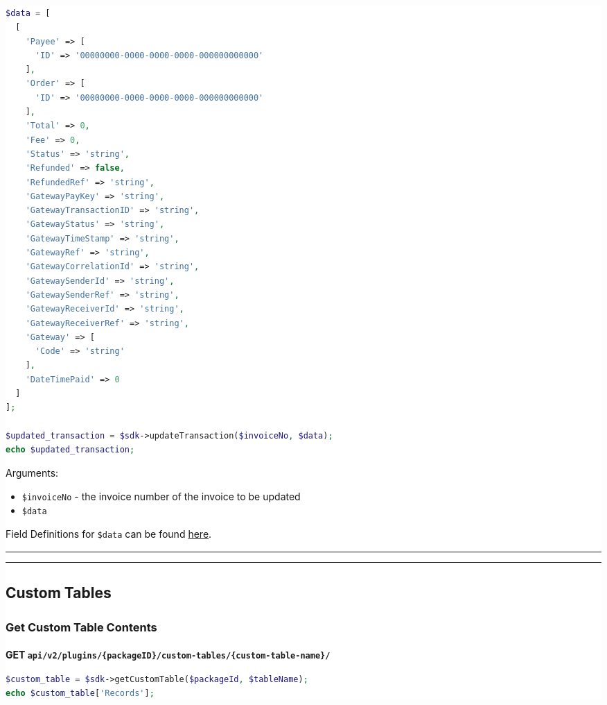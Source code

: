 ```php
$data = [
  [
    'Payee' => [
      'ID' => '00000000-0000-0000-0000-000000000000'
    ],
    'Order' => [
      'ID' => '00000000-0000-0000-0000-000000000000'
    ],
    'Total' => 0,
    'Fee' => 0,
    'Status' => 'string',
    'Refunded' => false,
    'RefundedRef' => 'string',
    'GatewayPayKey' => 'string',
    'GatewayTransactionID' => 'string',
    'GatewayStatus' => 'string',
    'GatewayTimeStamp' => 'string',
    'GatewayRef' => 'string',
    'GatewayCorrelationId' => 'string',
    'GatewaySenderId' => 'string',
    'GatewaySenderRef' => 'string',
    'GatewayReceiverId' => 'string',
    'GatewayReceiverRef' => 'string',
    'Gateway' => [
      'Code' => 'string'
    ],
    'DateTimePaid' => 0
  ]
];

$updated_transaction = $sdk->updateTransaction($invoiceNo, $data);
echo $updated_transaction;
```

Arguments:
* `$invoiceNo` - the invoice number of the invoice to be updated
* `$data`

Field Definitions for `$data` can be found [here](https://apiv2.arcadier.com/#68a1094c-77b6-45fb-acc2-aec053d94a28).

---

---

## Custom Tables
### Get Custom Table Contents
**GET ``api/v2/plugins/{packageID}/custom-tables/{custom-table-name}/``**

```php
$custom_table = $sdk->getCustomTable($packageId, $tableName);
echo $custom_table['Records'];
```

